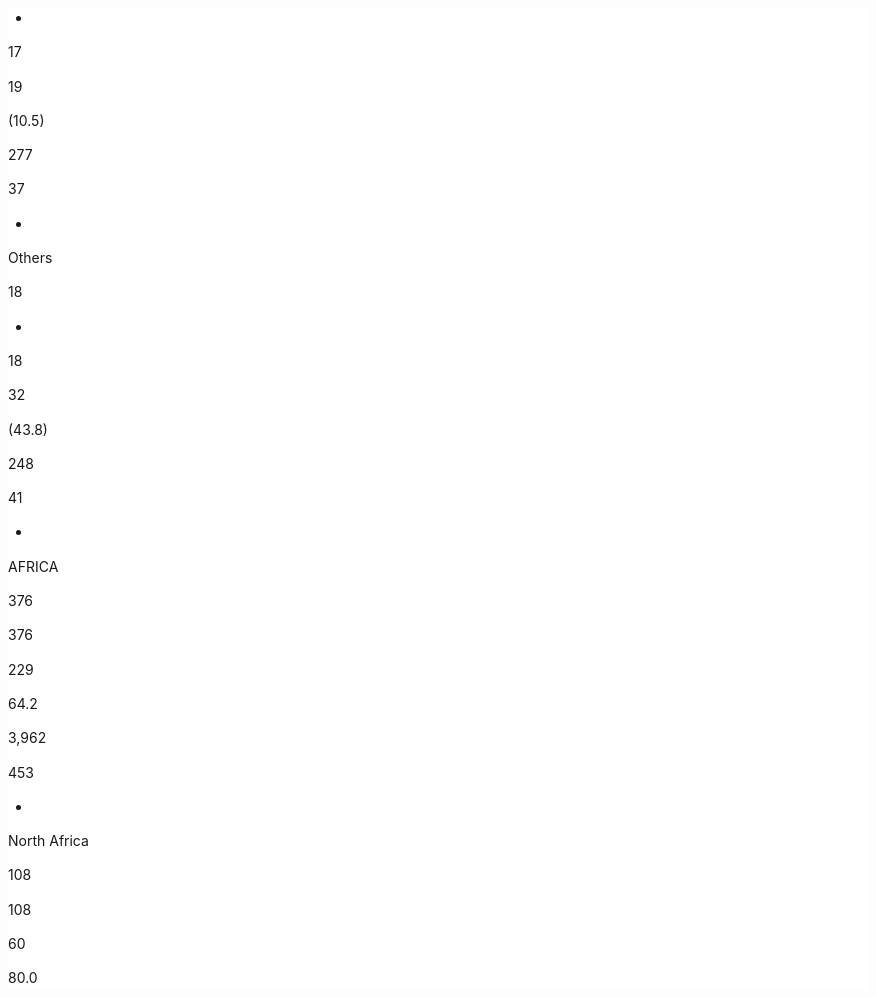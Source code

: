 -
 
17
 
19
 
(10.5)
 
277
 
37
 
-
 
Others
 
18
 
-
 
18
 
32
 
(43.8)
 
248
 
41
 
-
 
 
 
 
 
 
 
 
 
 
 
AFRICA
 
376
 
 
376
 
229
 
64.2
 
3,962
 
453
 
-
 
North Africa
 
108
 
 
108
 
60
 
80.0
 